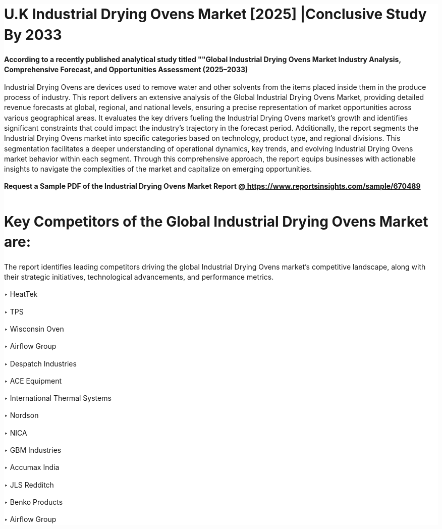 # U.K Industrial Drying Ovens Market [2025] |Conclusive Study By 2033

<strong>According to a recently published analytical study titled ""Global Industrial Drying Ovens Market Industry Analysis, Comprehensive Forecast, and Opportunities Assessment (2025–2033)</strong>

Industrial Drying Ovens are devices used to remove water and other solvents from the items placed inside them in the produce process of industry. This report delivers an extensive analysis of the Global Industrial Drying Ovens Market, providing detailed revenue forecasts at global, regional, and national levels, ensuring a precise representation of market opportunities across various geographical areas. It evaluates the key drivers fueling the Industrial Drying Ovens market’s growth and identifies significant constraints that could impact the industry’s trajectory in the forecast period. Additionally, the report segments the Industrial Drying Ovens market into specific categories based on technology, product type, and regional divisions. This segmentation facilitates a deeper understanding of operational dynamics, key trends, and evolving Industrial Drying Ovens market behavior within each segment. Through this comprehensive approach, the report equips businesses with actionable insights to navigate the complexities of the market and capitalize on emerging opportunities.

<strong>Request a Sample PDF of the Industrial Drying Ovens Market Report </strong><strong>@<a href=https://www.reportsinsights.com/sample/670489> https://www.reportsinsights.com/sample/670489</a></strong></font>

# <strong>Key Competitors of the Global Industrial Drying Ovens Market are:</strong>

The report identifies leading competitors driving the global Industrial Drying Ovens market’s competitive landscape, along with their strategic initiatives, technological advancements, and performance metrics.

‣ HeatTek

‣ TPS

‣ Wisconsin Oven

‣ Airflow Group

‣ Despatch Industries

‣ ACE Equipment

‣ International Thermal Systems

‣ Nordson

‣ NICA

‣ GBM Industries

‣ Accumax India

‣ JLS Redditch

‣ Benko Products

‣ Airflow Group

